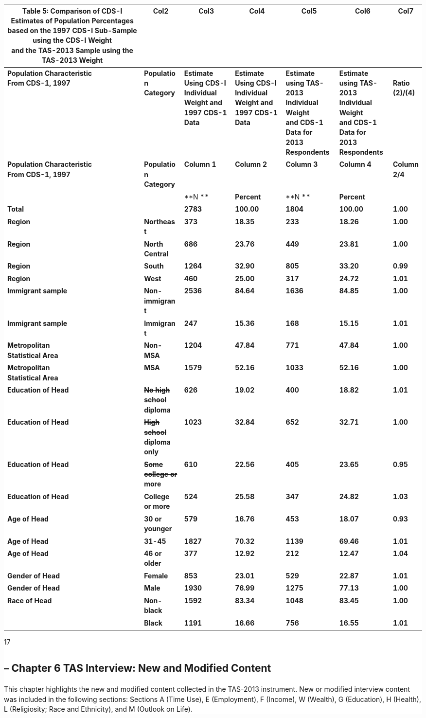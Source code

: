 
|Table 5: Comparison of CDS-I Estimates of Population Percentages<br>based on the 1997 CDS-I Sub-Sample using the CDS-I Weight<br>and the TAS-2013 Sample using the TAS-2013 Weight|Col2|Col3|Col4|Col5|Col6|Col7|
|---|---|---|---|---|---|---|
|**Population Characteristic**<br>**From CDS-1, 1997**|**Population**<br>**Category**|**Estimate Using CDS-I**<br>**Individual Weight and**<br>**1997 CDS-1 Data**|**Estimate Using CDS-I**<br>**Individual Weight and**<br>**1997 CDS-1 Data**|**Estimate using TAS-**<br>**2013 Individual Weight**<br>**and CDS-1 Data for**<br>**2013 Respondents**|**Estimate using TAS-**<br>**2013 Individual Weight**<br>**and CDS-1 Data for**<br>**2013 Respondents**|<br>**Ratio (2)/(4)**|
|**Population Characteristic**<br>**From CDS-1, 1997**|**Population**<br>**Category**|**Column 1**|**Column 2**|**Column 3**|**Column 4**|**Column 2/4**|
|||**N **|**Percent**|**N **|**Percent**||
|**Total**||**2783**|**100.00**|**1804**|**100.00**|**1.00**|
|**Region**|**Northeast**|**373**|**18.35**|**233**|**18.26**|**1.00**|
|**Region**|**North Central**|**686**|**23.76**|**449**|**23.81**|**1.00**|
|**Region**|**South**|**1264**|**32.90**|**805**|**33.20**|**0.99**|
|**Region**|**West**|**460**|**25.00**|**317**|**24.72**|**1.01**|
|**Immigrant sample**|**Non-immigrant**|**2536**|**84.64**|**1636**|**84.85**|**1.00**|
|**Immigrant sample**|**Immigrant**|**247**|**15.36**|**168**|**15.15**|**1.01**|
|**Metropolitan**<br>**Statistical Area**|**Non-MSA**|**1204**|**47.84**|**771**|**47.84**|**1.00**|
|**Metropolitan**<br>**Statistical Area**|**MSA**|**1579**|**52.16**|**1033**|**52.16**|**1.00**|
|**Education of Head**|~~**No high school**~~<br>**diploma**<br>|**626**|**19.02**|**400**|**18.82**|**1.01**|
|**Education of Head**|~~**High school**~~<br>**diploma only**<br>|**1023**|**32.84**|**652**|**32.71**|**1.00**|
|**Education of Head**|~~**Some college or**~~<br>**more**|**610**|**22.56**|**405**|**23.65**|**0.95**|
|**Education of Head**|**College or more**|**524**|**25.58**|**347**|**24.82**|**1.03**|
|**Age of Head**|**30 or younger**|**579**|**16.76**|**453**|**18.07**|**0.93**|
|**Age of Head**|**31-45**|**1827**|**70.32**|**1139**|**69.46**|**1.01**|
|**Age of Head**|**46 or older**|**377**|**12.92**|**212**|**12.47**|**1.04**|
|**Gender of Head**|**Female**|**853**|**23.01**|**529**|**22.87**|**1.01**|
|**Gender of Head**|**Male**|**1930**|**76.99**|**1275**|**77.13**|**1.00**|
|**Race of Head**|**Non-black**|**1592**|**83.34**|**1048**|**83.45**|**1.00**|
|<br>|**Black**|**1191**|**16.66**|**756**|**16.55**|**1.01**|



17


## **–** **Chapter 6  TAS Interview: New and Modified Content**

This chapter highlights the new and modified content collected in the TAS-2013 instrument. New or
modified interview content was included in the following sections: Sections A (Time Use),
E (Employment), F (Income), W (Wealth), G (Education), H (Health), L (Religiosity; Race and Ethnicity),
and M (Outlook on Life).
